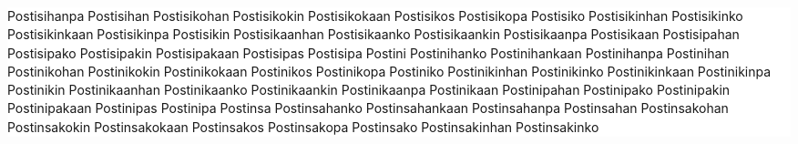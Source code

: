 Postisihanpa
Postisihan
Postisikohan
Postisikokin
Postisikokaan
Postisikos
Postisikopa
Postisiko
Postisikinhan
Postisikinko
Postisikinkaan
Postisikinpa
Postisikin
Postisikaanhan
Postisikaanko
Postisikaankin
Postisikaanpa
Postisikaan
Postisipahan
Postisipako
Postisipakin
Postisipakaan
Postisipas
Postisipa
Postini
Postinihanko
Postinihankaan
Postinihanpa
Postinihan
Postinikohan
Postinikokin
Postinikokaan
Postinikos
Postinikopa
Postiniko
Postinikinhan
Postinikinko
Postinikinkaan
Postinikinpa
Postinikin
Postinikaanhan
Postinikaanko
Postinikaankin
Postinikaanpa
Postinikaan
Postinipahan
Postinipako
Postinipakin
Postinipakaan
Postinipas
Postinipa
Postinsa
Postinsahanko
Postinsahankaan
Postinsahanpa
Postinsahan
Postinsakohan
Postinsakokin
Postinsakokaan
Postinsakos
Postinsakopa
Postinsako
Postinsakinhan
Postinsakinko